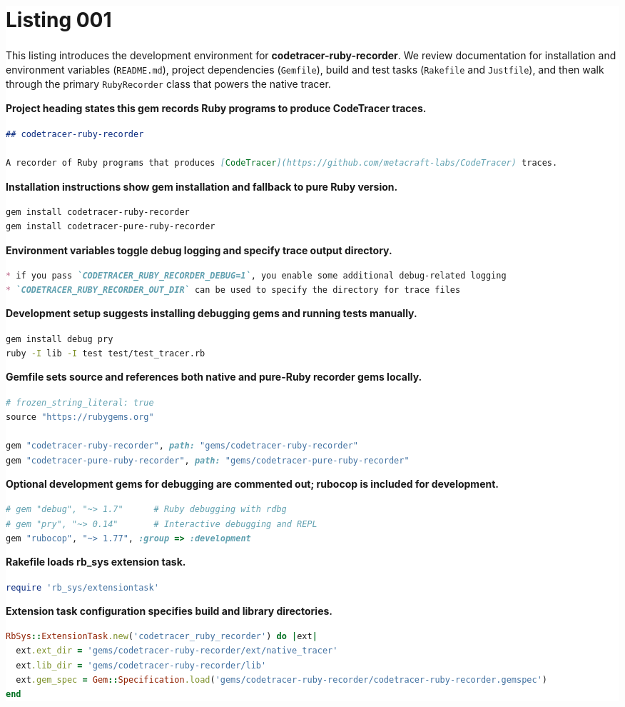 # Listing 001

This listing introduces the development environment for **codetracer-ruby-recorder**. We review documentation for installation and environment variables (`README.md`), project dependencies (`Gemfile`), build and test tasks (`Rakefile` and `Justfile`), and then walk through the primary `RubyRecorder` class that powers the native tracer.

**Project heading states this gem records Ruby programs to produce CodeTracer traces.**
```markdown
## codetracer-ruby-recorder

A recorder of Ruby programs that produces [CodeTracer](https://github.com/metacraft-labs/CodeTracer) traces.
```

**Installation instructions show gem installation and fallback to pure Ruby version.**
```bash
gem install codetracer-ruby-recorder
gem install codetracer-pure-ruby-recorder
```

**Environment variables toggle debug logging and specify trace output directory.**
```markdown
* if you pass `CODETRACER_RUBY_RECORDER_DEBUG=1`, you enable some additional debug-related logging
* `CODETRACER_RUBY_RECORDER_OUT_DIR` can be used to specify the directory for trace files
```

**Development setup suggests installing debugging gems and running tests manually.**
```bash
gem install debug pry
ruby -I lib -I test test/test_tracer.rb
```

**Gemfile sets source and references both native and pure-Ruby recorder gems locally.**
```ruby
# frozen_string_literal: true
source "https://rubygems.org"

gem "codetracer-ruby-recorder", path: "gems/codetracer-ruby-recorder"
gem "codetracer-pure-ruby-recorder", path: "gems/codetracer-pure-ruby-recorder"
```

**Optional development gems for debugging are commented out; rubocop is included for development.**
```ruby
# gem "debug", "~> 1.7"      # Ruby debugging with rdbg
# gem "pry", "~> 0.14"       # Interactive debugging and REPL
gem "rubocop", "~> 1.77", :group => :development
```

**Rakefile loads rb_sys extension task.**
```ruby
require 'rb_sys/extensiontask'
```

**Extension task configuration specifies build and library directories.**
```ruby
RbSys::ExtensionTask.new('codetracer_ruby_recorder') do |ext|
  ext.ext_dir = 'gems/codetracer-ruby-recorder/ext/native_tracer'
  ext.lib_dir = 'gems/codetracer-ruby-recorder/lib'
  ext.gem_spec = Gem::Specification.load('gems/codetracer-ruby-recorder/codetracer-ruby-recorder.gemspec')
end
```
